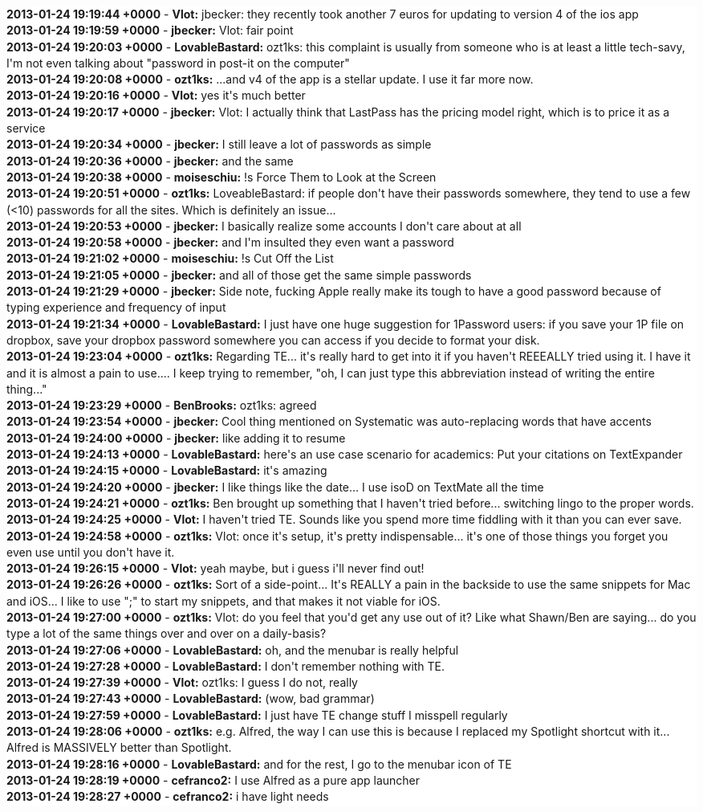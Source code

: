 **2013-01-24 19:19:44 +0000** - **Vlot:** jbecker: they recently took another 7 euros for updating to version 4 of the ios app  
**2013-01-24 19:19:59 +0000** - **jbecker:** Vlot: fair point  
**2013-01-24 19:20:03 +0000** - **LovableBastard:** ozt1ks: this complaint is usually from someone who is at least a little tech-savy, I&apos;m not even talking about "password in post-it on the computer"  
**2013-01-24 19:20:08 +0000** - **ozt1ks:** ...and v4 of the app is a stellar update. I use it far more now.  
**2013-01-24 19:20:16 +0000** - **Vlot:** yes it&apos;s much better  
**2013-01-24 19:20:17 +0000** - **jbecker:** Vlot: I actually think that LastPass has the pricing model right, which is to price it as a service  
**2013-01-24 19:20:34 +0000** - **jbecker:** I still leave a lot of passwords as simple  
**2013-01-24 19:20:36 +0000** - **jbecker:** and the same  
**2013-01-24 19:20:38 +0000** - **moiseschiu:** !s Force Them to Look at the Screen  
**2013-01-24 19:20:51 +0000** - **ozt1ks:** LoveableBastard: if people don&apos;t have their passwords somewhere, they tend to use a few (&lt;10) passwords for all the sites. Which is definitely an issue...  
**2013-01-24 19:20:53 +0000** - **jbecker:** I basically realize some accounts I don&apos;t care about at all  
**2013-01-24 19:20:58 +0000** - **jbecker:** and I&apos;m insulted they even want a password  
**2013-01-24 19:21:02 +0000** - **moiseschiu:** !s Cut Off the List  
**2013-01-24 19:21:05 +0000** - **jbecker:** and all of those get the same simple passwords  
**2013-01-24 19:21:29 +0000** - **jbecker:** Side note, fucking Apple really make its tough to have a good password because of typing experience and frequency of input  
**2013-01-24 19:21:34 +0000** - **LovableBastard:** I just have one huge suggestion for 1Password users: if you save your 1P file on dropbox, save your dropbox password somewhere you can access if you decide to format your disk.  
**2013-01-24 19:23:04 +0000** - **ozt1ks:** Regarding TE... it&apos;s really hard to get into it if you haven&apos;t REEEALLY tried using it. I have it and it is almost a pain to use.... I keep trying to remember, "oh, I can just type this abbreviation instead of writing the entire thing..."  
**2013-01-24 19:23:29 +0000** - **BenBrooks:** ozt1ks: agreed  
**2013-01-24 19:23:54 +0000** - **jbecker:** Cool thing mentioned on Systematic was auto-replacing words that have accents  
**2013-01-24 19:24:00 +0000** - **jbecker:** like adding it to resume  
**2013-01-24 19:24:13 +0000** - **LovableBastard:** here&apos;s an use case scenario for academics: Put your citations on TextExpander  
**2013-01-24 19:24:15 +0000** - **LovableBastard:** it&apos;s amazing  
**2013-01-24 19:24:20 +0000** - **jbecker:** I like things like the date&hellip; I use isoD on TextMate all the time  
**2013-01-24 19:24:21 +0000** - **ozt1ks:** Ben brought up something that I haven&apos;t tried before... switching lingo to the proper words.  
**2013-01-24 19:24:25 +0000** - **Vlot:** I haven&apos;t tried TE. Sounds like you spend more time fiddling with it than you can ever save.  
**2013-01-24 19:24:58 +0000** - **ozt1ks:** Vlot: once it&apos;s setup, it&apos;s pretty indispensable... it&apos;s one of those things you forget you even use until you don&apos;t have it.  
**2013-01-24 19:26:15 +0000** - **Vlot:** yeah maybe, but i guess i&apos;ll never find out!  
**2013-01-24 19:26:26 +0000** - **ozt1ks:** Sort of a side-point... It&apos;s REALLY a pain in the backside to use the same snippets for Mac and iOS... I like to use ";" to start my snippets, and that makes it not viable for iOS.  
**2013-01-24 19:27:00 +0000** - **ozt1ks:** Vlot: do you feel that you&apos;d get any use out of it? Like what Shawn/Ben are saying... do you type a lot of the same things over and over on a daily-basis?  
**2013-01-24 19:27:06 +0000** - **LovableBastard:** oh, and the menubar is really helpful  
**2013-01-24 19:27:28 +0000** - **LovableBastard:** I don&apos;t remember nothing with TE.  
**2013-01-24 19:27:39 +0000** - **Vlot:** ozt1ks: I guess I do not, really  
**2013-01-24 19:27:43 +0000** - **LovableBastard:** (wow, bad grammar)  
**2013-01-24 19:27:59 +0000** - **LovableBastard:** I just have TE change stuff I misspell regularly  
**2013-01-24 19:28:06 +0000** - **ozt1ks:** e.g. Alfred, the way I can use this is because I replaced my Spotlight shortcut with it... Alfred is MASSIVELY better than Spotlight.  
**2013-01-24 19:28:16 +0000** - **LovableBastard:** and for the rest, I go to the menubar icon of TE  
**2013-01-24 19:28:19 +0000** - **cefranco2:** I use Alfred as a pure app launcher  
**2013-01-24 19:28:27 +0000** - **cefranco2:** i have light needs  